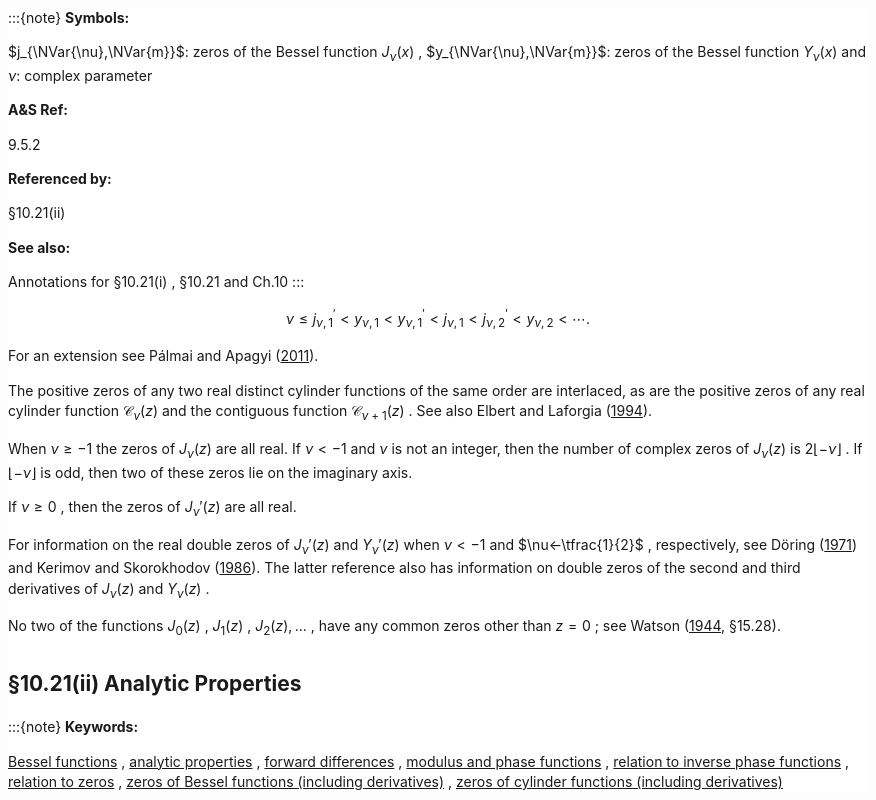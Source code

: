 :::{note}
**Symbols:**

$j_{\NVar{\nu},\NVar{m}}$: zeros of the Bessel function $J_{\nu}\left(x\right)$ , $y_{\NVar{\nu},\NVar{m}}$: zeros of the Bessel function $Y_{\nu}\left(x\right)$ and $\nu$: complex parameter

**A&S Ref:**

9.5.2

**Referenced by:**

§10.21(ii)

**See also:**

Annotations for §10.21(i) , §10.21 and Ch.10
:::


<a id="E3"></a>
$$
\nu\leq{j^{\prime}_{\nu,1}}<y_{\nu,1}<{y^{\prime}_{\nu,1}}<j_{\nu,1}<{j^{\prime}_{\nu,2}}<y_{\nu,2}<\dotsi. \tag{10.21.3}
$$

For an extension see Pálmai and Apagyi ([2011](./bib/P.html#bib2790 "Interlacing of positive real zeros of Bessel functions")).

The positive zeros of any two real distinct cylinder functions of the same order are interlaced, as are the positive zeros of any real cylinder function $\mathscr{C}_{\nu}\left(z\right)$ and the contiguous function $\mathscr{C}_{\nu+1}\left(z\right)$ . See also Elbert and Laforgia ([1994](./bib/E.html#bib735 "Interlacing properties of the zeros of Bessel functions")).

When $\nu\geq-1$ the zeros of $J_{\nu}\left(z\right)$ are all real. If $\nu<-1$ and $\nu$ is not an integer, then the number of complex zeros of $J_{\nu}\left(z\right)$ is $2\left\lfloor-\nu\right\rfloor$ . If $\left\lfloor-\nu\right\rfloor$ is odd, then two of these zeros lie on the imaginary axis.

If $\nu\geq 0$ , then the zeros of $J_{\nu}'\left(z\right)$ are all real.

For information on the real double zeros of $J_{\nu}'\left(z\right)$ and $Y_{\nu}'\left(z\right)$ when $\nu<-1$ and $\nu<-\tfrac{1}{2}$ , respectively, see Döring ([1971](./bib/D.html#bib679 "Über die Doppelnullstellen der Ableitung der Besselfunktion")) and Kerimov and Skorokhodov ([1986](./bib/K.html#bib1254 "On multiple zeros of derivatives of Bessel’s cylindrical functions")). The latter reference also has information on double zeros of the second and third derivatives of $J_{\nu}\left(z\right)$ and $Y_{\nu}\left(z\right)$ .

No two of the functions $J_{0}\left(z\right)$ , $J_{1}\left(z\right)$ , $J_{2}\left(z\right),\dotsc$ , have any common zeros other than $z=0$ ; see Watson ([1944](./bib/W.html#bib2380 "A Treatise on the Theory of Bessel Functions"), §15.28).


## §10.21(ii) Analytic Properties

:::{note}
**Keywords:**

[Bessel functions](http://dlmf.nist.gov/search/search?q=Bessel%20functions) , [analytic properties](http://dlmf.nist.gov/search/search?q=analytic%20properties) , [forward differences](http://dlmf.nist.gov/search/search?q=forward%20differences) , [modulus and phase functions](http://dlmf.nist.gov/search/search?q=modulus%20and%20phase%20functions) , [relation to inverse phase functions](http://dlmf.nist.gov/search/search?q=relation%20to%20inverse%20phase%20functions) , [relation to zeros](http://dlmf.nist.gov/search/search?q=relation%20to%20zeros) , [zeros of Bessel functions (including derivatives)](http://dlmf.nist.gov/search/search?q=zeros%20of%20Bessel%20functions) , [zeros of cylinder functions (including derivatives)](http://dlmf.nist.gov/search/search?q=zeros%20of%20cylinder%20functions)
